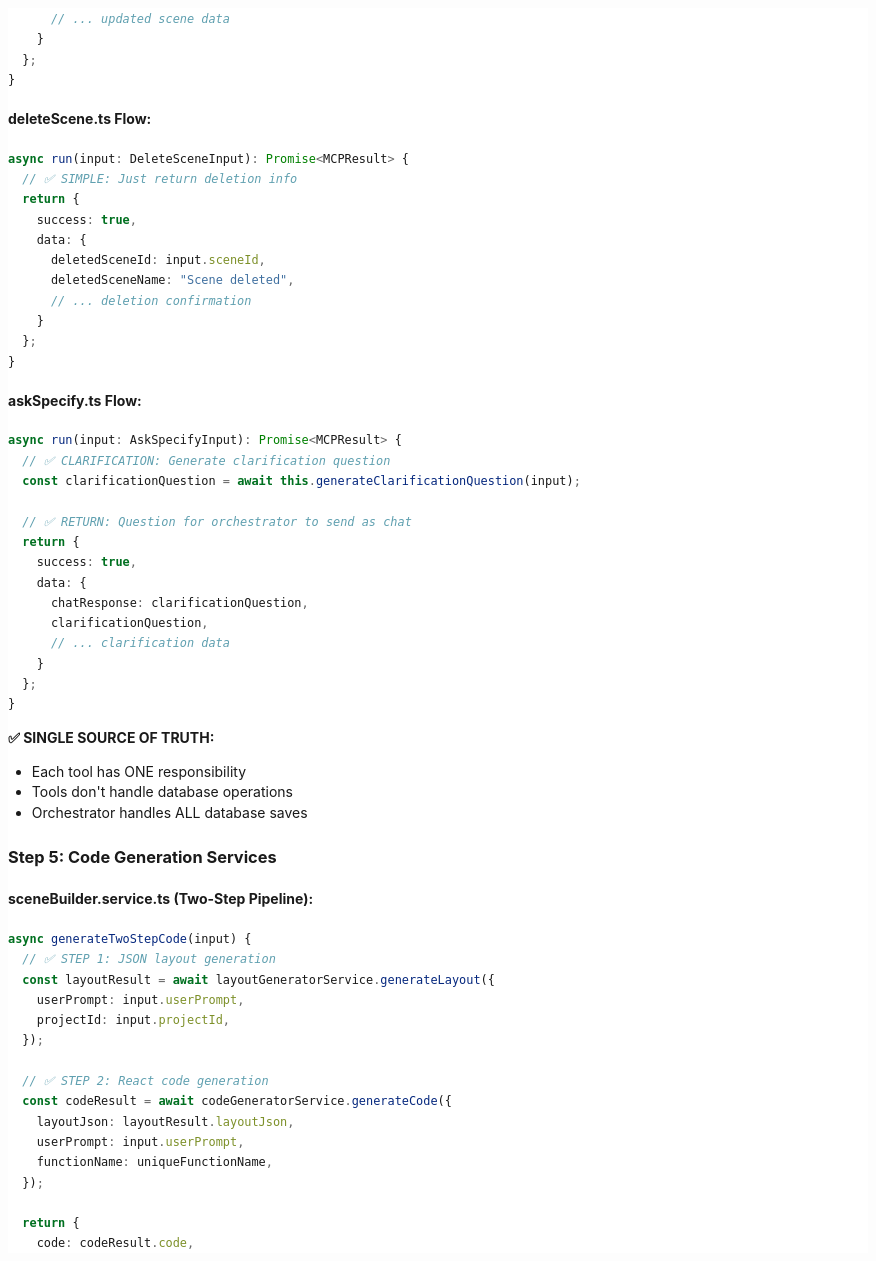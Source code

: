 ```typescript
      // ... updated scene data
    }
  };
}
```

#### **deleteScene.ts Flow:**
```typescript
async run(input: DeleteSceneInput): Promise<MCPResult> {
  // ✅ SIMPLE: Just return deletion info
  return {
    success: true,
    data: {
      deletedSceneId: input.sceneId,
      deletedSceneName: "Scene deleted",
      // ... deletion confirmation
    }
  };
}
```

#### **askSpecify.ts Flow:**
```typescript
async run(input: AskSpecifyInput): Promise<MCPResult> {
  // ✅ CLARIFICATION: Generate clarification question
  const clarificationQuestion = await this.generateClarificationQuestion(input);
  
  // ✅ RETURN: Question for orchestrator to send as chat
  return {
    success: true,
    data: {
      chatResponse: clarificationQuestion,
      clarificationQuestion,
      // ... clarification data
    }
  };
}
```

**✅ SINGLE SOURCE OF TRUTH:**
- Each tool has ONE responsibility
- Tools don't handle database operations
- Orchestrator handles ALL database saves

### **Step 5: Code Generation Services**

#### **sceneBuilder.service.ts (Two-Step Pipeline):**
```typescript
async generateTwoStepCode(input) {
  // ✅ STEP 1: JSON layout generation
  const layoutResult = await layoutGeneratorService.generateLayout({
    userPrompt: input.userPrompt,
    projectId: input.projectId,
  });
  
  // ✅ STEP 2: React code generation
  const codeResult = await codeGeneratorService.generateCode({
    layoutJson: layoutResult.layoutJson,
    userPrompt: input.userPrompt,
    functionName: uniqueFunctionName,
  });
  
  return {
    code: codeResult.code,
```